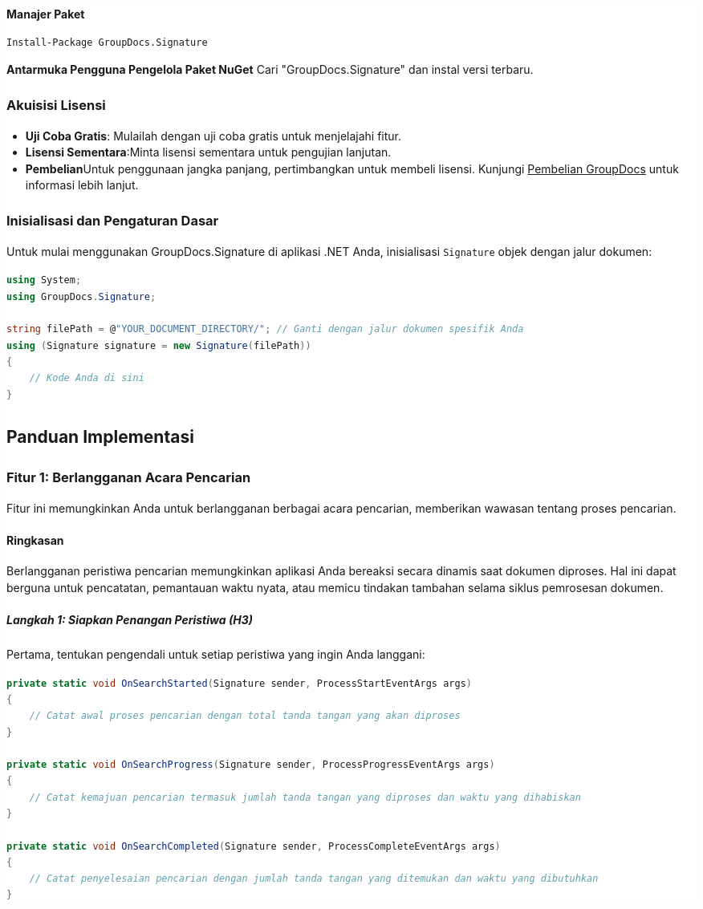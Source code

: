 **Manajer Paket**
```
Install-Package GroupDocs.Signature
```

**Antarmuka Pengguna Pengelola Paket NuGet**
Cari "GroupDocs.Signature" dan instal versi terbaru.

### Akuisisi Lisensi

- **Uji Coba Gratis**: Mulailah dengan uji coba gratis untuk menjelajahi fitur.
- **Lisensi Sementara**:Minta lisensi sementara untuk pengujian lanjutan.
- **Pembelian**Untuk penggunaan jangka panjang, pertimbangkan untuk membeli lisensi. Kunjungi [Pembelian GroupDocs](https://purchase.groupdocs.com/buy) untuk informasi lebih lanjut.

### Inisialisasi dan Pengaturan Dasar

Untuk mulai menggunakan GroupDocs.Signature di aplikasi .NET Anda, inisialisasi `Signature` objek dengan jalur dokumen:

```csharp
using System;
using GroupDocs.Signature;

string filePath = @"YOUR_DOCUMENT_DIRECTORY/"; // Ganti dengan jalur dokumen spesifik Anda
using (Signature signature = new Signature(filePath))
{
    // Kode Anda di sini
}
```

## Panduan Implementasi

### Fitur 1: Berlangganan Acara Pencarian

Fitur ini memungkinkan Anda untuk berlangganan berbagai acara pencarian, memberikan wawasan tentang proses pencarian.

#### Ringkasan

Berlangganan peristiwa pencarian memungkinkan aplikasi Anda bereaksi secara dinamis saat dokumen diproses. Hal ini dapat berguna untuk pencatatan, pemantauan waktu nyata, atau memicu tindakan tambahan selama siklus pemrosesan dokumen.

##### Langkah 1: Siapkan Penangan Peristiwa (H3)

Pertama, tentukan pengendali untuk setiap peristiwa yang ingin Anda langgani:

```csharp
private static void OnSearchStarted(Signature sender, ProcessStartEventArgs args)
{
    // Catat awal proses pencarian dengan total tanda tangan yang akan diproses
}

private static void OnSearchProgress(Signature sender, ProcessProgressEventArgs args)
{
    // Catat kemajuan pencarian termasuk jumlah tanda tangan yang diproses dan waktu yang dihabiskan
}

private static void OnSearchCompleted(Signature sender, ProcessCompleteEventArgs args)
{
    // Catat penyelesaian pencarian dengan jumlah tanda tangan yang ditemukan dan waktu yang dibutuhkan
}
```
